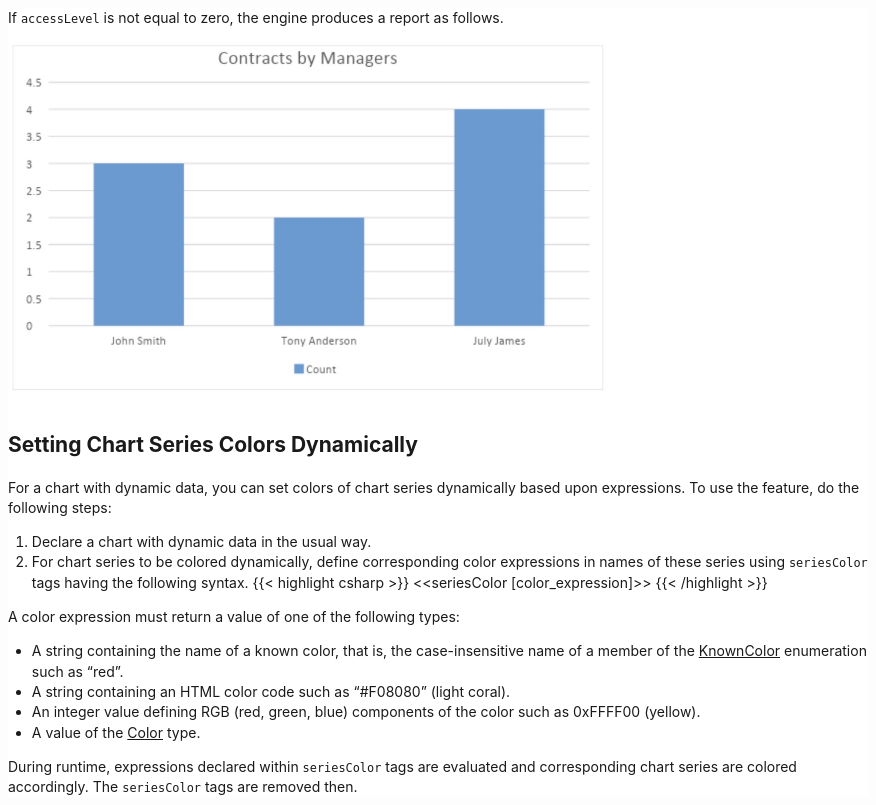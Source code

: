 If `accessLevel` is not equal to zero, the engine produces a report as follows.

<img src="graph-5.png" alt="chart-series-dynamically-aspose-words-java-1" style="width:600px"/>

## Setting Chart Series Colors Dynamically

For a chart with dynamic data, you can set colors of chart series dynamically based upon expressions. To use the feature, do the following steps:

1. Declare a chart with dynamic data in the usual way.
1. For chart series to be colored dynamically, define corresponding color expressions in names of these series using `seriesColor` tags having the following syntax.
{{< highlight csharp >}}
<<seriesColor [color_expression]>>
{{< /highlight >}}

A color expression must return a value of one of the following types:

- A string containing the name of a known color, that is, the case-insensitive name of a member of the [KnownColor](https://docs.microsoft.com/en-us/dotnet/api/system.drawing.knowncolor?view=net-6.0) enumeration such as “red”.
- A string containing an HTML color code such as “#F08080” (light coral).
- An integer value defining RGB (red, green, blue) components of the color such as 0xFFFF00 (yellow).
- A value of the [Color](https://docs.oracle.com/javase/7/docs/api/java/awt/Color.html) type.

During runtime, expressions declared within `seriesColor` tags are evaluated and corresponding chart series are colored accordingly. The `seriesColor` tags are removed then.
